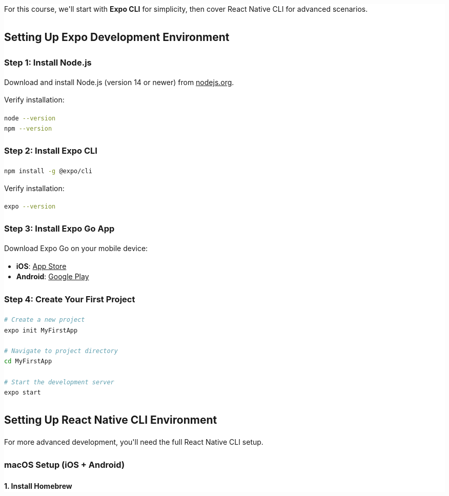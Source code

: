 For this course, we'll start with **Expo CLI** for simplicity, then cover React Native CLI for advanced scenarios.

## Setting Up Expo Development Environment

### Step 1: Install Node.js

Download and install Node.js (version 14 or newer) from [nodejs.org](https://nodejs.org/).

Verify installation:

```bash
node --version
npm --version
```

### Step 2: Install Expo CLI

```bash
npm install -g @expo/cli
```

Verify installation:

```bash
expo --version
```

### Step 3: Install Expo Go App

Download Expo Go on your mobile device:

- **iOS**: [App Store](https://apps.apple.com/app/expo-go/id982107779)
- **Android**: [Google Play](https://play.google.com/store/apps/details?id=host.exp.exponent)

### Step 4: Create Your First Project

```bash
# Create a new project
expo init MyFirstApp

# Navigate to project directory
cd MyFirstApp

# Start the development server
expo start
```

## Setting Up React Native CLI Environment

For more advanced development, you'll need the full React Native CLI setup.

### macOS Setup (iOS + Android)

#### 1. Install Homebrew
